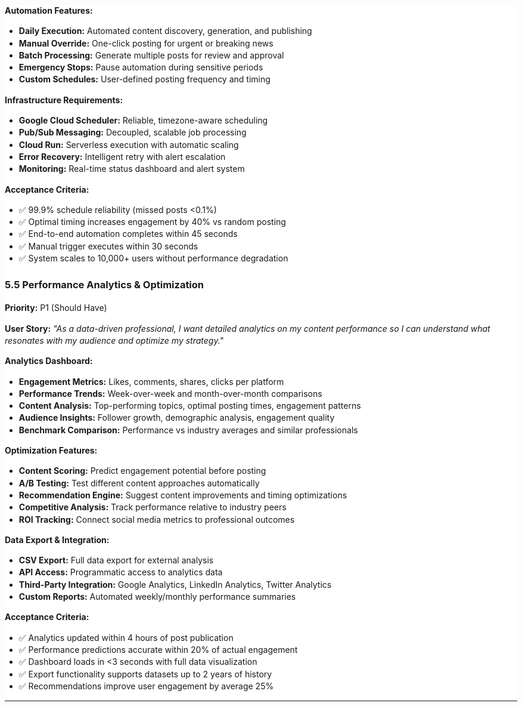 **Automation Features:**
- **Daily Execution:** Automated content discovery, generation, and publishing
- **Manual Override:** One-click posting for urgent or breaking news
- **Batch Processing:** Generate multiple posts for review and approval
- **Emergency Stops:** Pause automation during sensitive periods
- **Custom Schedules:** User-defined posting frequency and timing

**Infrastructure Requirements:**
- **Google Cloud Scheduler:** Reliable, timezone-aware scheduling
- **Pub/Sub Messaging:** Decoupled, scalable job processing
- **Cloud Run:** Serverless execution with automatic scaling
- **Error Recovery:** Intelligent retry with alert escalation
- **Monitoring:** Real-time status dashboard and alert system

**Acceptance Criteria:**
- ✅ 99.9% schedule reliability (missed posts <0.1%)
- ✅ Optimal timing increases engagement by 40% vs random posting
- ✅ End-to-end automation completes within 45 seconds
- ✅ Manual trigger executes within 30 seconds
- ✅ System scales to 10,000+ users without performance degradation

### 5.5 Performance Analytics & Optimization

**Priority:** P1 (Should Have)

**User Story:** *"As a data-driven professional, I want detailed analytics on my content performance so I can understand what resonates with my audience and optimize my strategy."*

**Analytics Dashboard:**
- **Engagement Metrics:** Likes, comments, shares, clicks per platform
- **Performance Trends:** Week-over-week and month-over-month comparisons
- **Content Analysis:** Top-performing topics, optimal posting times, engagement patterns
- **Audience Insights:** Follower growth, demographic analysis, engagement quality
- **Benchmark Comparison:** Performance vs industry averages and similar professionals

**Optimization Features:**
- **Content Scoring:** Predict engagement potential before posting
- **A/B Testing:** Test different content approaches automatically
- **Recommendation Engine:** Suggest content improvements and timing optimizations
- **Competitive Analysis:** Track performance relative to industry peers
- **ROI Tracking:** Connect social media metrics to professional outcomes

**Data Export & Integration:**
- **CSV Export:** Full data export for external analysis
- **API Access:** Programmatic access to analytics data
- **Third-Party Integration:** Google Analytics, LinkedIn Analytics, Twitter Analytics
- **Custom Reports:** Automated weekly/monthly performance summaries

**Acceptance Criteria:**
- ✅ Analytics updated within 4 hours of post publication
- ✅ Performance predictions accurate within 20% of actual engagement
- ✅ Dashboard loads in <3 seconds with full data visualization
- ✅ Export functionality supports datasets up to 2 years of history
- ✅ Recommendations improve user engagement by average 25%

---